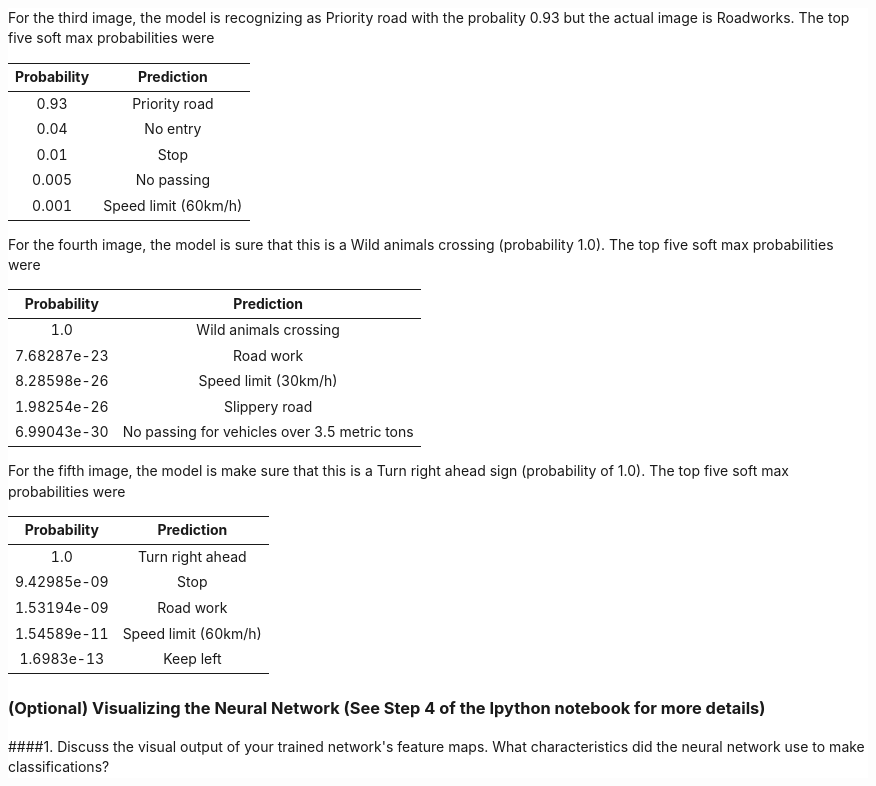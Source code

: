 For the third image, the model is recognizing as Priority road with the probality 0.93 but the actual image is Roadworks. The top five soft max probabilities were

| Probability         	|     Prediction	        					| 
|:---------------------:|:---------------------------------------------:| 
| 0.93         			| Priority road 						    	| 
| 0.04   				| No entry						 			    |
| 0.01					| Stop						    	  			|
| 0.005					| No passing 				 				    |
| 0.001			 	    | Speed limit (60km/h)						    |

For the fourth image, the model is sure that this is a Wild animals crossing (probability 1.0). The top five soft max probabilities were

| Probability         	|     Prediction	        					| 
|:---------------------:|:---------------------------------------------:| 
| 1.0         			| Wild animals crossing							| 
| 7.68287e-23    		| Road work							 	        |
| 8.28598e-26			| Speed limit (30km/h)							|
| 1.98254e-26			| Slippery road		 							|
| 6.99043e-30		    | No passing for vehicles over 3.5 metric tons  |

For the fifth image, the model is make sure that this is a Turn right ahead sign (probability of 1.0). The top five soft max probabilities were

| Probability         	|     Prediction	        					| 
|:---------------------:|:---------------------------------------------:| 
| 1.0        			| Turn right ahead								| 
| 9.42985e-09    		| Stop 											|
| 1.53194e-09			| Road work										|
| 1.54589e-11 			| Speed limit (60km/h)   			 			|
| 1.6983e-13		    | Keep left 									|

### (Optional) Visualizing the Neural Network (See Step 4 of the Ipython notebook for more details)
####1. Discuss the visual output of your trained network's feature maps. What characteristics did the neural network use to make classifications?